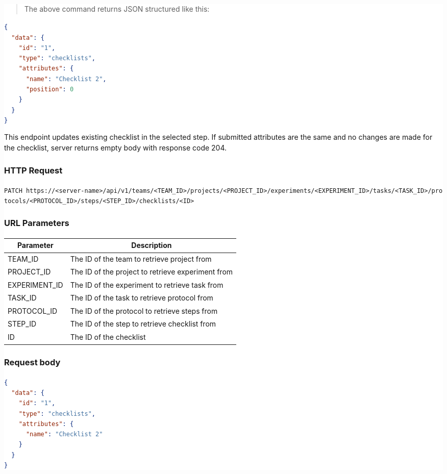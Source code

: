 > The above command returns JSON structured like this:

```json
{
  "data": {
    "id": "1",
    "type": "checklists",
    "attributes": {
      "name": "Checklist 2",
      "position": 0
    }
  }
}
```

This endpoint updates existing checklist in the selected step.
If submitted attributes are the same and no changes are made for the checklist, server returns empty body with response code 204.

### HTTP Request

`PATCH https://<server-name>/api/v1/teams/<TEAM_ID>/projects/<PROJECT_ID>/experiments/<EXPERIMENT_ID>/tasks/<TASK_ID>/protocols/<PROTOCOL_ID>/steps/<STEP_ID>/checklists/<ID>`

### URL Parameters

| Parameter     | Description                                       |
| ------------- | ------------------------------------------------- |
| TEAM_ID       | The ID of the team to retrieve project from       |
| PROJECT_ID    | The ID of the project to retrieve experiment from |
| EXPERIMENT_ID | The ID of the experiment to retrieve task from    |
| TASK_ID       | The ID of the task to retrieve protocol from      |
| PROTOCOL_ID   | The ID of the protocol to retrieve steps from     |
| STEP_ID       | The ID of the step to retrieve checklist from     |
| ID            | The ID of the checklist                           |

### Request body

```json
{
  "data": {
    "id": "1",
    "type": "checklists",
    "attributes": {
      "name": "Checklist 2"
    }
  }
}
```
